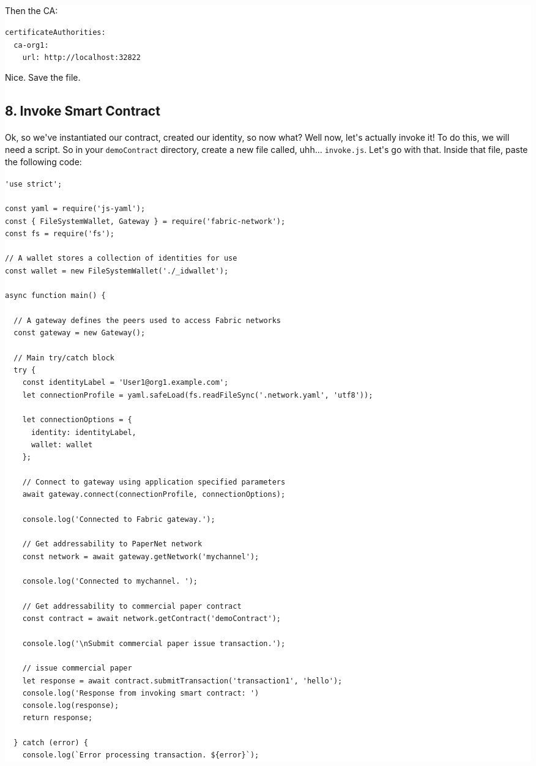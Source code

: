 Then the CA: 

```
certificateAuthorities:
  ca-org1:
    url: http://localhost:32822
```
Nice. Save the file.

## 8. Invoke Smart Contract
Ok, so we've instantiated our contract, created our identity, so now what?
Well now, let's actually invoke it! To do this, we will need a script.
So in your `demoContract`
directory, create a new file called, uhh... `invoke.js`. Let's go with that.
Inside that file, paste the following code: 

```
'use strict';

const yaml = require('js-yaml');
const { FileSystemWallet, Gateway } = require('fabric-network');
const fs = require('fs');

// A wallet stores a collection of identities for use
const wallet = new FileSystemWallet('./_idwallet');

async function main() {

  // A gateway defines the peers used to access Fabric networks
  const gateway = new Gateway();

  // Main try/catch block
  try {
    const identityLabel = 'User1@org1.example.com';
    let connectionProfile = yaml.safeLoad(fs.readFileSync('.network.yaml', 'utf8'));

    let connectionOptions = {
      identity: identityLabel,
      wallet: wallet
    };

    // Connect to gateway using application specified parameters
    await gateway.connect(connectionProfile, connectionOptions);

    console.log('Connected to Fabric gateway.');

    // Get addressability to PaperNet network
    const network = await gateway.getNetwork('mychannel');

    console.log('Connected to mychannel. ');

    // Get addressability to commercial paper contract
    const contract = await network.getContract('demoContract');

    console.log('\nSubmit commercial paper issue transaction.');

    // issue commercial paper
    let response = await contract.submitTransaction('transaction1', 'hello');
    console.log('Response from invoking smart contract: ')
    console.log(response);
    return response;

  } catch (error) {
    console.log(`Error processing transaction. ${error}`);
```